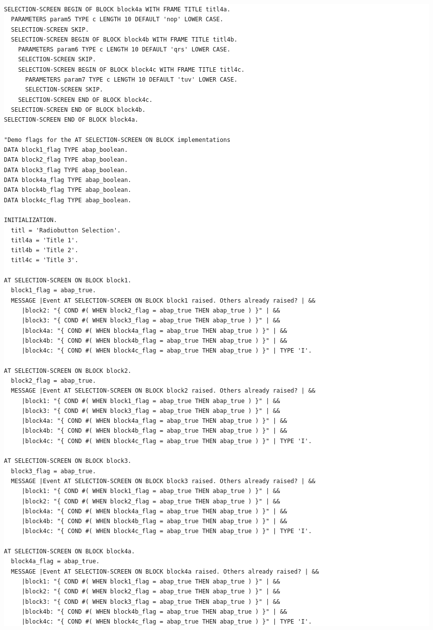 ``` abap
SELECTION-SCREEN BEGIN OF BLOCK block4a WITH FRAME TITLE titl4a.
  PARAMETERS param5 TYPE c LENGTH 10 DEFAULT 'nop' LOWER CASE.
  SELECTION-SCREEN SKIP.
  SELECTION-SCREEN BEGIN OF BLOCK block4b WITH FRAME TITLE titl4b.
    PARAMETERS param6 TYPE c LENGTH 10 DEFAULT 'qrs' LOWER CASE.
    SELECTION-SCREEN SKIP.
    SELECTION-SCREEN BEGIN OF BLOCK block4c WITH FRAME TITLE titl4c.
      PARAMETERS param7 TYPE c LENGTH 10 DEFAULT 'tuv' LOWER CASE.
      SELECTION-SCREEN SKIP.
    SELECTION-SCREEN END OF BLOCK block4c.
  SELECTION-SCREEN END OF BLOCK block4b.
SELECTION-SCREEN END OF BLOCK block4a.

"Demo flags for the AT SELECTION-SCREEN ON BLOCK implementations
DATA block1_flag TYPE abap_boolean.
DATA block2_flag TYPE abap_boolean.
DATA block3_flag TYPE abap_boolean.
DATA block4a_flag TYPE abap_boolean.
DATA block4b_flag TYPE abap_boolean.
DATA block4c_flag TYPE abap_boolean.

INITIALIZATION.
  titl = 'Radiobutton Selection'.
  titl4a = 'Title 1'.
  titl4b = 'Title 2'.
  titl4c = 'Title 3'.

AT SELECTION-SCREEN ON BLOCK block1.
  block1_flag = abap_true.
  MESSAGE |Event AT SELECTION-SCREEN ON BLOCK block1 raised. Others already raised? | &&
     |block2: "{ COND #( WHEN block2_flag = abap_true THEN abap_true ) }" | &&
     |block3: "{ COND #( WHEN block3_flag = abap_true THEN abap_true ) }" | &&
     |block4a: "{ COND #( WHEN block4a_flag = abap_true THEN abap_true ) }" | &&
     |block4b: "{ COND #( WHEN block4b_flag = abap_true THEN abap_true ) }" | &&
     |block4c: "{ COND #( WHEN block4c_flag = abap_true THEN abap_true ) }" | TYPE 'I'.

AT SELECTION-SCREEN ON BLOCK block2.
  block2_flag = abap_true.
  MESSAGE |Event AT SELECTION-SCREEN ON BLOCK block2 raised. Others already raised? | &&
     |block1: "{ COND #( WHEN block1_flag = abap_true THEN abap_true ) }" | &&
     |block3: "{ COND #( WHEN block3_flag = abap_true THEN abap_true ) }" | &&
     |block4a: "{ COND #( WHEN block4a_flag = abap_true THEN abap_true ) }" | &&
     |block4b: "{ COND #( WHEN block4b_flag = abap_true THEN abap_true ) }" | &&
     |block4c: "{ COND #( WHEN block4c_flag = abap_true THEN abap_true ) }" | TYPE 'I'.

AT SELECTION-SCREEN ON BLOCK block3.
  block3_flag = abap_true.
  MESSAGE |Event AT SELECTION-SCREEN ON BLOCK block3 raised. Others already raised? | &&
     |block1: "{ COND #( WHEN block1_flag = abap_true THEN abap_true ) }" | &&
     |block2: "{ COND #( WHEN block2_flag = abap_true THEN abap_true ) }" | &&
     |block4a: "{ COND #( WHEN block4a_flag = abap_true THEN abap_true ) }" | &&
     |block4b: "{ COND #( WHEN block4b_flag = abap_true THEN abap_true ) }" | &&
     |block4c: "{ COND #( WHEN block4c_flag = abap_true THEN abap_true ) }" | TYPE 'I'.

AT SELECTION-SCREEN ON BLOCK block4a.
  block4a_flag = abap_true.
  MESSAGE |Event AT SELECTION-SCREEN ON BLOCK block4a raised. Others already raised? | &&
     |block1: "{ COND #( WHEN block1_flag = abap_true THEN abap_true ) }" | &&
     |block2: "{ COND #( WHEN block2_flag = abap_true THEN abap_true ) }" | &&
     |block3: "{ COND #( WHEN block3_flag = abap_true THEN abap_true ) }" | &&
     |block4b: "{ COND #( WHEN block4b_flag = abap_true THEN abap_true ) }" | &&
     |block4c: "{ COND #( WHEN block4c_flag = abap_true THEN abap_true ) }" | TYPE 'I'.

```